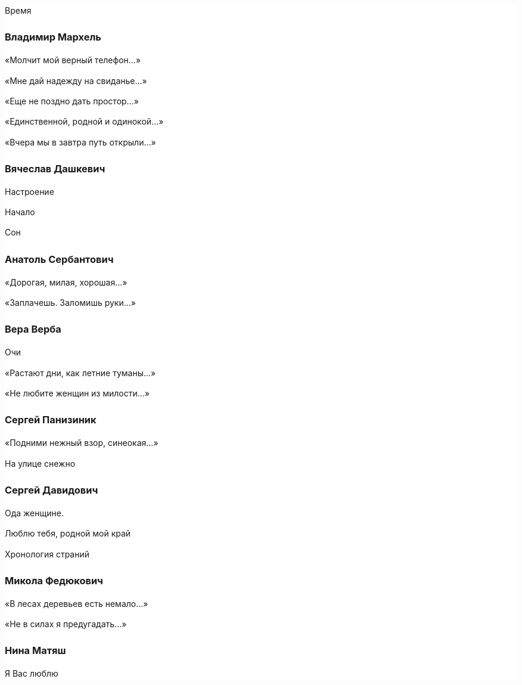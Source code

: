Время

### Владимир Мархель

«Молчит мой верный телефон...»

«Мне дай надежду на свиданье...»

«Еще не поздно дать простор...»

«Единственной, родной и одинокой...»

«Вчера мы в завтра путь открыли...»

### Вячеслав Дашкевич

Настроение

Начало

Сон

### Анатоль Сербантович

«Дорогая, милая, хорошая...»

«Заплачешь. Заломишь руки...»

### Вера Верба

Очи

«Pаcтают дни, как летние туманы...»

«Не любите женщин из милости...»

### Сергей Панизиник

«Пoдними нежный взор, синеокая...»

На улице снежно

### Сергей Давидович

Ода женщине.

Люблю тебя, родной мой край

Хронология страний

### Микола Федюкович

«В лесах деревьев есть немало...»

«Не в силах я предугадать...»

### Нина Матяш

Я Вас люблю
